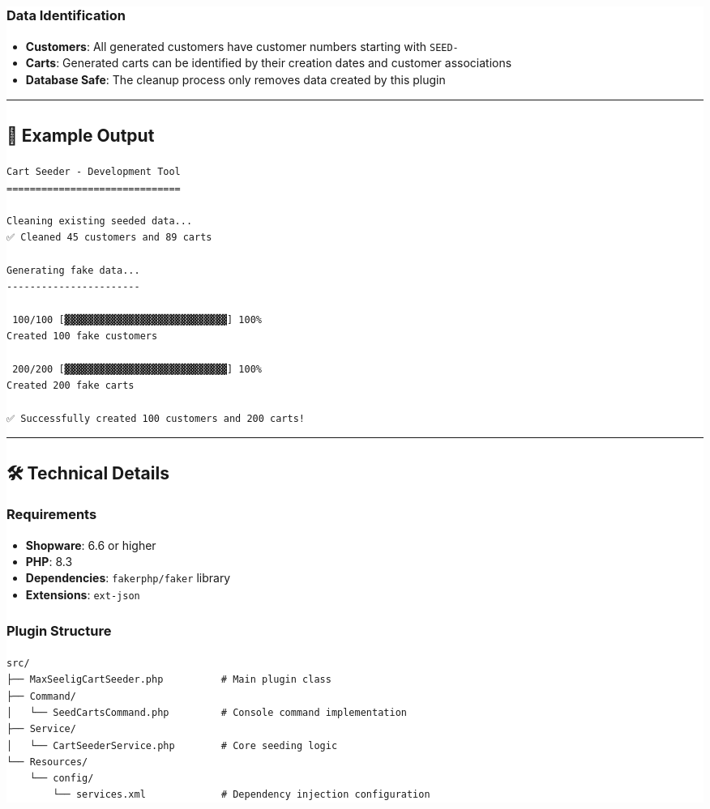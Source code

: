 ### Data Identification

- **Customers**: All generated customers have customer numbers starting with `SEED-`
- **Carts**: Generated carts can be identified by their creation dates and customer associations
- **Database Safe**: The cleanup process only removes data created by this plugin

---

## 📝 Example Output

```
Cart Seeder - Development Tool
==============================

Cleaning existing seeded data...
✅ Cleaned 45 customers and 89 carts

Generating fake data...
-----------------------

 100/100 [▓▓▓▓▓▓▓▓▓▓▓▓▓▓▓▓▓▓▓▓▓▓▓▓▓▓▓▓] 100%
Created 100 fake customers

 200/200 [▓▓▓▓▓▓▓▓▓▓▓▓▓▓▓▓▓▓▓▓▓▓▓▓▓▓▓▓] 100%
Created 200 fake carts

✅ Successfully created 100 customers and 200 carts!
```

---

## 🛠️ Technical Details

### Requirements

- **Shopware**: 6.6 or higher
- **PHP**: 8.3
- **Dependencies**: `fakerphp/faker` library
- **Extensions**: `ext-json`

### Plugin Structure

```
src/
├── MaxSeeligCartSeeder.php          # Main plugin class
├── Command/
│   └── SeedCartsCommand.php         # Console command implementation
├── Service/
│   └── CartSeederService.php        # Core seeding logic
└── Resources/
    └── config/
        └── services.xml             # Dependency injection configuration
```
